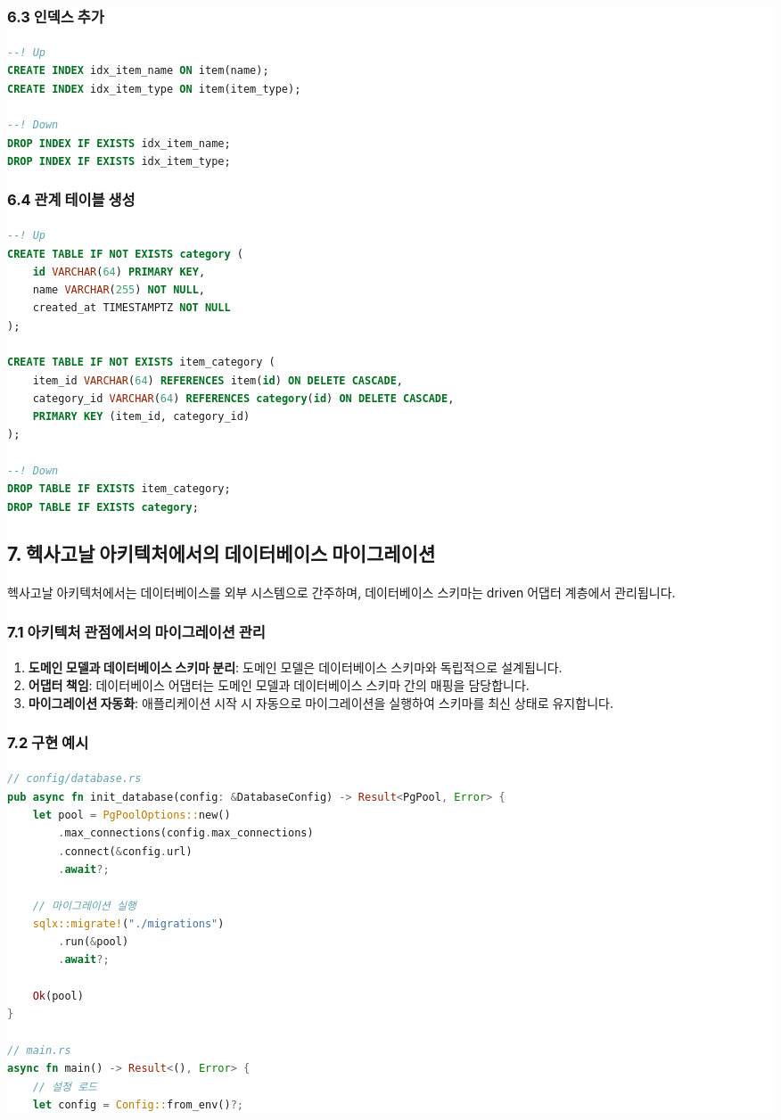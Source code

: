 ### 6.3 인덱스 추가

```sql
--! Up
CREATE INDEX idx_item_name ON item(name);
CREATE INDEX idx_item_type ON item(item_type);

--! Down
DROP INDEX IF EXISTS idx_item_name;
DROP INDEX IF EXISTS idx_item_type;
```

### 6.4 관계 테이블 생성

```sql
--! Up
CREATE TABLE IF NOT EXISTS category (
    id VARCHAR(64) PRIMARY KEY,
    name VARCHAR(255) NOT NULL,
    created_at TIMESTAMPTZ NOT NULL
);

CREATE TABLE IF NOT EXISTS item_category (
    item_id VARCHAR(64) REFERENCES item(id) ON DELETE CASCADE,
    category_id VARCHAR(64) REFERENCES category(id) ON DELETE CASCADE,
    PRIMARY KEY (item_id, category_id)
);

--! Down
DROP TABLE IF EXISTS item_category;
DROP TABLE IF EXISTS category;
```

## 7. 헥사고날 아키텍처에서의 데이터베이스 마이그레이션

헥사고날 아키텍처에서는 데이터베이스를 외부 시스템으로 간주하며, 데이터베이스 스키마는 driven 어댑터 계층에서 관리됩니다.

### 7.1 아키텍처 관점에서의 마이그레이션 관리

1. **도메인 모델과 데이터베이스 스키마 분리**: 도메인 모델은 데이터베이스 스키마와 독립적으로 설계됩니다.
2. **어댑터 책임**: 데이터베이스 어댑터는 도메인 모델과 데이터베이스 스키마 간의 매핑을 담당합니다.
3. **마이그레이션 자동화**: 애플리케이션 시작 시 자동으로 마이그레이션을 실행하여 스키마를 최신 상태로 유지합니다.

### 7.2 구현 예시

```rust
// config/database.rs
pub async fn init_database(config: &DatabaseConfig) -> Result<PgPool, Error> {
    let pool = PgPoolOptions::new()
        .max_connections(config.max_connections)
        .connect(&config.url)
        .await?;
    
    // 마이그레이션 실행
    sqlx::migrate!("./migrations")
        .run(&pool)
        .await?;
    
    Ok(pool)
}

// main.rs
async fn main() -> Result<(), Error> {
    // 설정 로드
    let config = Config::from_env()?;
```